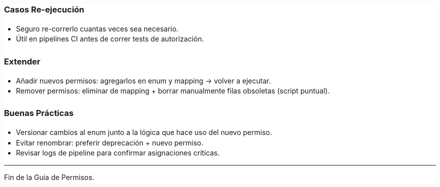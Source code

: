 ### Casos Re-ejecución

- Seguro re-correrlo cuantas veces sea necesario.
- Útil en pipelines CI antes de correr tests de autorización.

### Extender

- Añadir nuevos permisos: agregarlos en enum y mapping -> volver a ejecutar.
- Remover permisos: eliminar de mapping + borrar manualmente filas obsoletas (script puntual).

### Buenas Prácticas

- Versionar cambios al enum junto a la lógica que hace uso del nuevo permiso.
- Evitar renombrar: preferir deprecación + nuevo permiso.
- Revisar logs de pipeline para confirmar asignaciones críticas.

---

Fin de la Guía de Permisos.
